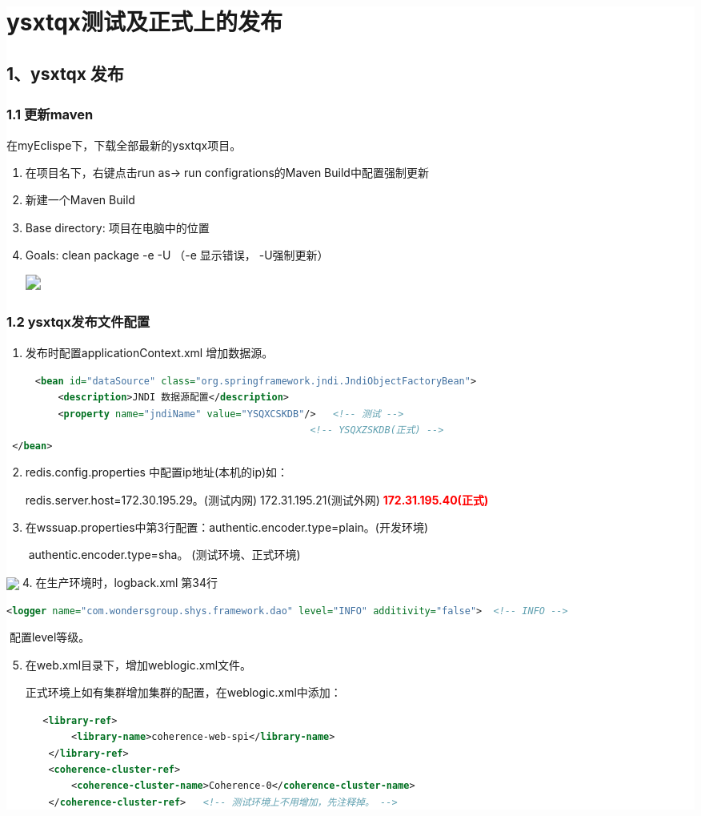 # ysxtqx测试及正式上的发布

## 1、ysxtqx 发布

### 1.1 更新maven

在myEclispe下，下载全部最新的ysxtqx项目。

1. 在项目名下，右键点击run as-> run configrations的Maven Build中配置强制更新

2. 新建一个Maven Build

3. Base directory: 项目在电脑中的位置

4. Goals: clean package -e -U （-e 显示错误， -U强制更新）

   <img src="http://note.youdao.com/yws/public/resource/1026851c45add8209b355e7fc7749b1d/xmlnote/48F0532ADB814439AB960932B6F51686/34212" style="zoom:120%;" />

   

### 1.2 ysxtqx发布文件配置

   1. 发布时配置applicationContext.xml 增加数据源。

   ```xml
    	<bean id="dataSource" class="org.springframework.jndi.JndiObjectFactoryBean">
   			<description>JNDI 数据源配置</description>
   			<property name="jndiName" value="YSQXCSKDB"/>   <!-- 测试 -->
     													<!-- YSQXZSKDB(正式) -->
   	</bean>
   ```

   2. redis.config.properties 中配置ip地址(本机的ip)如：

      redis.server.host=172.30.195.29。(测试内网)
      							 172.31.195.21(测试外网) 
      							  <font color=red>**172.31.195.40(正式)**</font>
      
3. 在wssuap.properties中第3行配置：authentic.encoder.type=plain。(开发环境)

   ​													    authentic.encoder.type=sha。	(测试环境、正式环境)

  <img  src="http://note.youdao.com/yws/public/resource/1026851c45add8209b355e7fc7749b1d/xmlnote/A50E2F3C5B074D52A58526AEC5598B31/34834" div align="center"/>
  4. 在生产环境时，logback.xml 第34行

```xml
<logger name="com.wondersgroup.shys.framework.dao" level="INFO" additivity="false">  <!-- INFO -->
```


​	配置level等级。

  5. 在web.xml目录下，增加weblogic.xml文件。

     正式环境上如有集群增加集群的配置，在weblogic.xml中添加：

     ```XML
     	<library-ref>
             <library-name>coherence-web-spi</library-name>
         </library-ref>
         <coherence-cluster-ref>
             <coherence-cluster-name>Coherence-0</coherence-cluster-name>
         </coherence-cluster-ref>	<!-- 测试环境上不用增加，先注释掉。 -->
     ```
